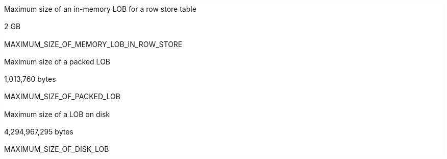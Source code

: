 Maximum size of an in-memory LOB for a row store table



</td>
<td valign="top">

2 GB



</td>
<td valign="top">

MAXIMUM\_SIZE\_OF\_MEMORY\_LOB\_IN\_ROW\_STORE



</td>
</tr>
<tr>
<td valign="top">

Maximum size of a packed LOB



</td>
<td valign="top">

1,013,760 bytes



</td>
<td valign="top">

MAXIMUM\_SIZE\_OF\_PACKED\_LOB



</td>
</tr>
<tr>
<td valign="top">

Maximum size of a LOB on disk



</td>
<td valign="top">

4,294,967,295 bytes



</td>
<td valign="top">

MAXIMUM\_SIZE\_OF\_DISK\_LOB



</td>
</tr>
<tr>
<td valign="top">
